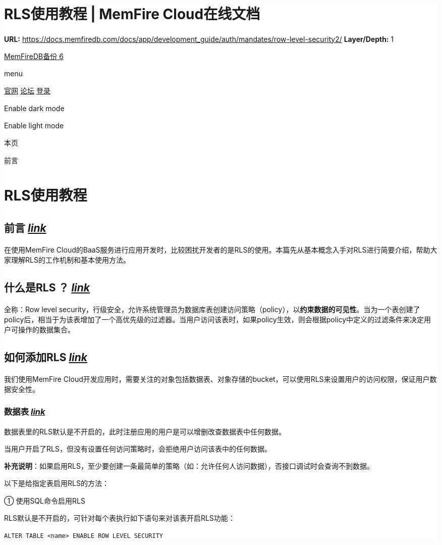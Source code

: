 # RLS使用教程 | MemFire Cloud在线文档

**URL:** https://docs.memfiredb.com/docs/app/development_guide/auth/mandates/row-level-security2/
**Layer/Depth:** 1

[MemFireDB备份 6](/)

menu

[官网](https://memfiredb.com/)
[论坛](https://community.memfiredb.com/)
[登录](https://cloud.memfiredb.com/auth/login)

Enable dark mode

Enable light mode

本页

前言

# RLS使用教程

## 前言 [*link*](#%e5%89%8d%e8%a8%80)

在使用MemFire Cloud的BaaS服务进行应用开发时，比较困扰开发者的是RLS的使用。本篇先从基本概念入手对RLS进行简要介绍，帮助大家理解RLS的工作机制和基本使用方法。

## 什么是RLS ？ [*link*](#%e4%bb%80%e4%b9%88%e6%98%afrls-)

全称：Row level security，行级安全，允许系统管理员为数据库表创建访问策略（policy），以**约束数据的可见性**。当为一个表创建了policy后，相当于为该表增加了一个高优先级的过滤器。当用户访问该表时，如果policy生效，则会根据policy中定义的过滤条件来决定用户可操作的数据集合。

## 如何添加RLS [*link*](#%e5%a6%82%e4%bd%95%e6%b7%bb%e5%8a%a0rls)

我们使用MemFire Cloud开发应用时，需要关注的对象包括数据表、对象存储的bucket，可以使用RLS来设置用户的访问权限，保证用户数据安全性。

### 数据表 [*link*](#%e6%95%b0%e6%8d%ae%e8%a1%a8)

数据表里的RLS默认是不开启的，此时注册应用的用户是可以增删改查数据表中任何数据。

当用户开启了RLS，但没有设置任何访问策略时，会拒绝用户访问该表中的任何数据。

**补充说明**：如果启用RLS，至少要创建一条最简单的策略（如：允许任何人访问数据），否接口调试时会查询不到数据。

以下是给指定表启用RLS的方法：

① 使用SQL命令启用RLS

RLS默认是不开启的，可针对每个表执行如下语句来对该表开启RLS功能：

```
ALTER TABLE <name> ENABLE ROW LEVEL SECURITY
```
